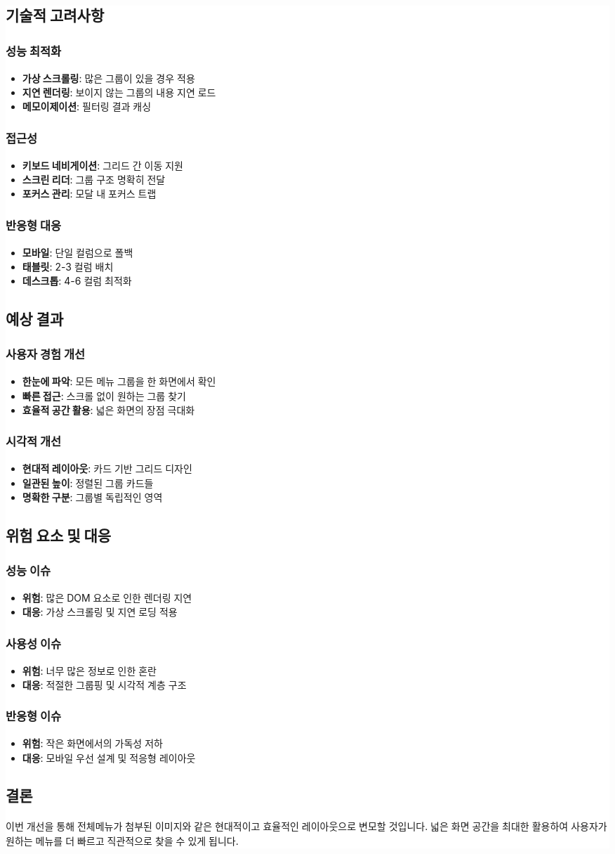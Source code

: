 ## 기술적 고려사항

### 성능 최적화
- **가상 스크롤링**: 많은 그룹이 있을 경우 적용
- **지연 렌더링**: 보이지 않는 그룹의 내용 지연 로드
- **메모이제이션**: 필터링 결과 캐싱

### 접근성
- **키보드 네비게이션**: 그리드 간 이동 지원
- **스크린 리더**: 그룹 구조 명확히 전달
- **포커스 관리**: 모달 내 포커스 트랩

### 반응형 대응
- **모바일**: 단일 컬럼으로 폴백
- **태블릿**: 2-3 컬럼 배치
- **데스크톱**: 4-6 컬럼 최적화

## 예상 결과

### 사용자 경험 개선
- **한눈에 파악**: 모든 메뉴 그룹을 한 화면에서 확인
- **빠른 접근**: 스크롤 없이 원하는 그룹 찾기
- **효율적 공간 활용**: 넓은 화면의 장점 극대화

### 시각적 개선
- **현대적 레이아웃**: 카드 기반 그리드 디자인
- **일관된 높이**: 정렬된 그룹 카드들
- **명확한 구분**: 그룹별 독립적인 영역

## 위험 요소 및 대응

### 성능 이슈
- **위험**: 많은 DOM 요소로 인한 렌더링 지연
- **대응**: 가상 스크롤링 및 지연 로딩 적용

### 사용성 이슈
- **위험**: 너무 많은 정보로 인한 혼란
- **대응**: 적절한 그룹핑 및 시각적 계층 구조

### 반응형 이슈
- **위험**: 작은 화면에서의 가독성 저하
- **대응**: 모바일 우선 설계 및 적응형 레이아웃

## 결론

이번 개선을 통해 전체메뉴가 첨부된 이미지와 같은 현대적이고 효율적인 레이아웃으로 변모할 것입니다. 넓은 화면 공간을 최대한 활용하여 사용자가 원하는 메뉴를 더 빠르고 직관적으로 찾을 수 있게 됩니다.